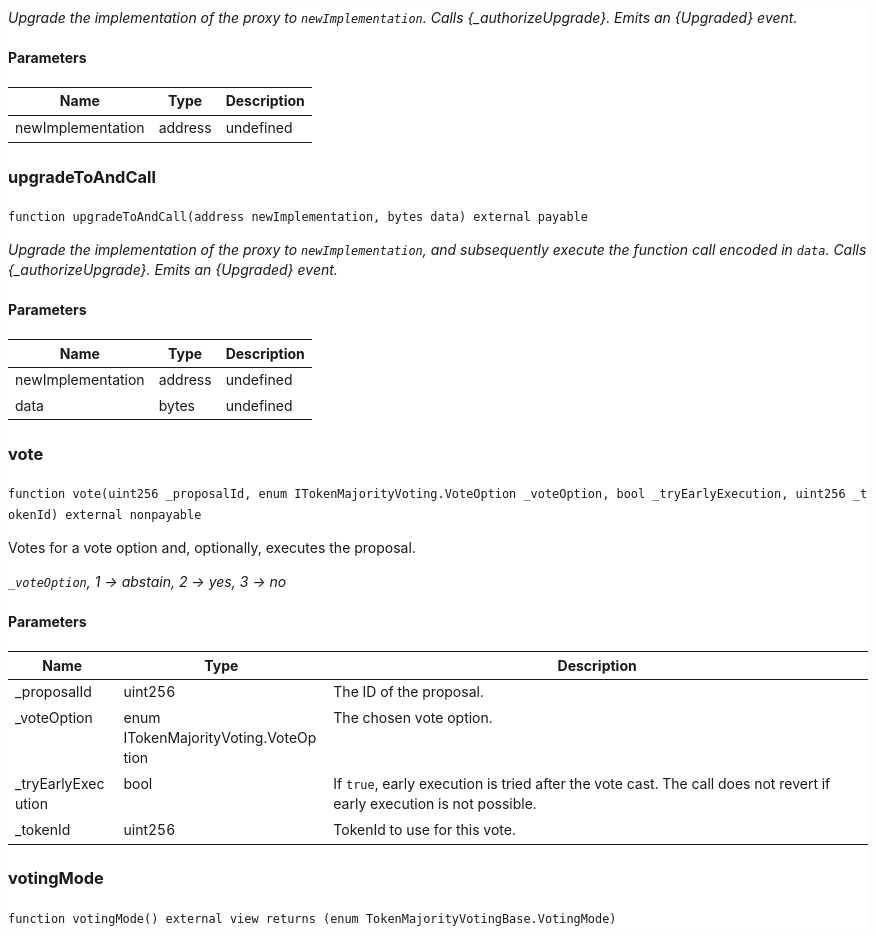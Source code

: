 

*Upgrade the implementation of the proxy to `newImplementation`. Calls {_authorizeUpgrade}. Emits an {Upgraded} event.*

#### Parameters

| Name | Type | Description |
|---|---|---|
| newImplementation | address | undefined |

### upgradeToAndCall

```solidity
function upgradeToAndCall(address newImplementation, bytes data) external payable
```



*Upgrade the implementation of the proxy to `newImplementation`, and subsequently execute the function call encoded in `data`. Calls {_authorizeUpgrade}. Emits an {Upgraded} event.*

#### Parameters

| Name | Type | Description |
|---|---|---|
| newImplementation | address | undefined |
| data | bytes | undefined |

### vote

```solidity
function vote(uint256 _proposalId, enum ITokenMajorityVoting.VoteOption _voteOption, bool _tryEarlyExecution, uint256 _tokenId) external nonpayable
```

Votes for a vote option and, optionally, executes the proposal.

*`_voteOption`, 1 -&gt; abstain, 2 -&gt; yes, 3 -&gt; no*

#### Parameters

| Name | Type | Description |
|---|---|---|
| _proposalId | uint256 | The ID of the proposal. |
| _voteOption | enum ITokenMajorityVoting.VoteOption | The chosen vote option. |
| _tryEarlyExecution | bool | If `true`,  early execution is tried after the vote cast. The call does not revert if early execution is not possible. |
| _tokenId | uint256 | TokenId to use for this vote. |

### votingMode

```solidity
function votingMode() external view returns (enum TokenMajorityVotingBase.VotingMode)
```
